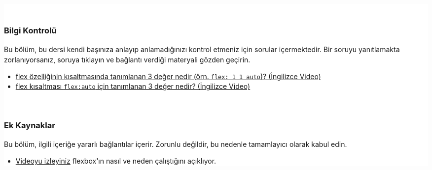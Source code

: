 <br>

### Bilgi Kontrolü

Bu bölüm, bu dersi kendi başınıza anlayıp anlamadığınızı kontrol etmeniz için sorular içermektedir. Bir soruyu yanıtlamakta zorlanıyorsanız, soruya tıklayın ve bağlantı verdiği materyali gözden geçirin.

-   [flex özelliğinin kısaltmasında tanımlanan 3 değer nedir (örn. `flex: 1 1 auto`)? (İngilizce Video)](#the-flex-shorthand)
-   [flex kısaltması `flex:auto` için tanımlanan 3 değer nedir? (İngilizce Video)](#what-is-flex-auto)


<br>

### Ek Kaynaklar

Bu bölüm, ilgili içeriğe yararlı bağlantılar içerir. Zorunlu değildir, bu nedenle tamamlayıcı olarak kabul edin.

*  [Videoyu izleyiniz](https://www.youtube.com/watch?v=u044iM9xsWU&t=1s&pp=ugMICgJhchABGAE%3D) flexbox'ın nasıl ve neden çalıştığını açıklıyor.
